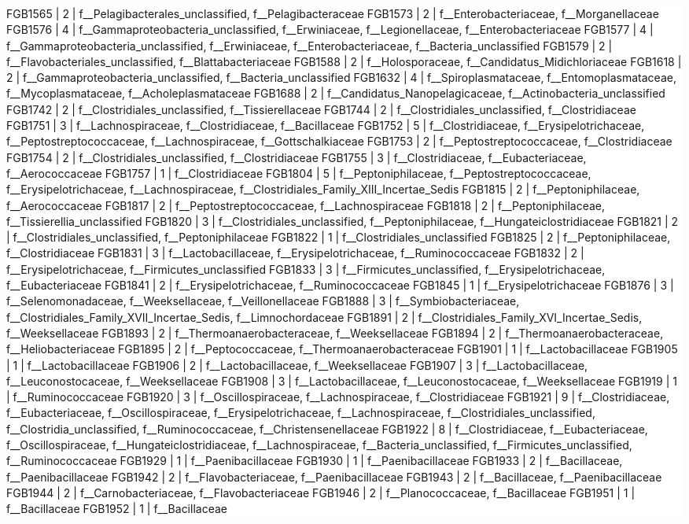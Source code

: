 FGB1565	| 2	| f__Pelagibacterales_unclassified, f__Pelagibacteraceae
FGB1573	| 2	| f__Enterobacteriaceae, f__Morganellaceae
FGB1576	| 4	| f__Gammaproteobacteria_unclassified, f__Erwiniaceae, f__Legionellaceae, f__Enterobacteriaceae
FGB1577	| 4	| f__Gammaproteobacteria_unclassified, f__Erwiniaceae, f__Enterobacteriaceae, f__Bacteria_unclassified
FGB1579	| 2	| f__Flavobacteriales_unclassified, f__Blattabacteriaceae
FGB1588	| 2	| f__Holosporaceae, f__Candidatus_Midichloriaceae
FGB1618	| 2	| f__Gammaproteobacteria_unclassified, f__Bacteria_unclassified
FGB1632	| 4	| f__Spiroplasmataceae, f__Entomoplasmataceae, f__Mycoplasmataceae, f__Acholeplasmataceae
FGB1688	| 2	| f__Candidatus_Nanopelagicaceae, f__Actinobacteria_unclassified
FGB1742	| 2	| f__Clostridiales_unclassified, f__Tissierellaceae
FGB1744	| 2	| f__Clostridiales_unclassified, f__Clostridiaceae
FGB1751	| 3	| f__Lachnospiraceae, f__Clostridiaceae, f__Bacillaceae
FGB1752	| 5	| f__Clostridiaceae, f__Erysipelotrichaceae, f__Peptostreptococcaceae, f__Lachnospiraceae, f__Gottschalkiaceae
FGB1753	| 2	| f__Peptostreptococcaceae, f__Clostridiaceae
FGB1754	| 2	| f__Clostridiales_unclassified, f__Clostridiaceae
FGB1755	| 3	| f__Clostridiaceae, f__Eubacteriaceae, f__Aerococcaceae
FGB1757	| 1	| f__Clostridiaceae
FGB1804	| 5	| f__Peptoniphilaceae, f__Peptostreptococcaceae, f__Erysipelotrichaceae, f__Lachnospiraceae, f__Clostridiales_Family_XIII_Incertae_Sedis
FGB1815	| 2	| f__Peptoniphilaceae, f__Aerococcaceae
FGB1817	| 2	| f__Peptostreptococcaceae, f__Lachnospiraceae
FGB1818	| 2	| f__Peptoniphilaceae, f__Tissierellia_unclassified
FGB1820	| 3	| f__Clostridiales_unclassified, f__Peptoniphilaceae, f__Hungateiclostridiaceae
FGB1821	| 2	| f__Clostridiales_unclassified, f__Peptoniphilaceae
FGB1822	| 1	| f__Clostridiales_unclassified
FGB1825	| 2	| f__Peptoniphilaceae, f__Clostridiaceae
FGB1831	| 3	| f__Lactobacillaceae, f__Erysipelotrichaceae, f__Ruminococcaceae
FGB1832	| 2	| f__Erysipelotrichaceae, f__Firmicutes_unclassified
FGB1833	| 3	| f__Firmicutes_unclassified, f__Erysipelotrichaceae, f__Eubacteriaceae
FGB1841	| 2	| f__Erysipelotrichaceae, f__Ruminococcaceae
FGB1845	| 1	| f__Erysipelotrichaceae
FGB1876	| 3	| f__Selenomonadaceae, f__Weeksellaceae, f__Veillonellaceae
FGB1888	| 3	| f__Symbiobacteriaceae, f__Clostridiales_Family_XVII_Incertae_Sedis, f__Limnochordaceae
FGB1891	| 2	| f__Clostridiales_Family_XVI_Incertae_Sedis, f__Weeksellaceae
FGB1893	| 2	| f__Thermoanaerobacteraceae, f__Weeksellaceae
FGB1894	| 2	| f__Thermoanaerobacteraceae, f__Heliobacteriaceae
FGB1895	| 2	| f__Peptococcaceae, f__Thermoanaerobacteraceae
FGB1901	| 1	| f__Lactobacillaceae
FGB1905	| 1	| f__Lactobacillaceae
FGB1906	| 2	| f__Lactobacillaceae, f__Weeksellaceae
FGB1907	| 3	| f__Lactobacillaceae, f__Leuconostocaceae, f__Weeksellaceae
FGB1908	| 3	| f__Lactobacillaceae, f__Leuconostocaceae, f__Weeksellaceae
FGB1919	| 1	| f__Ruminococcaceae
FGB1920	| 3	| f__Oscillospiraceae, f__Lachnospiraceae, f__Clostridiaceae
FGB1921	| 9	| f__Clostridiaceae, f__Eubacteriaceae, f__Oscillospiraceae, f__Erysipelotrichaceae, f__Lachnospiraceae, f__Clostridiales_unclassified, f__Clostridia_unclassified, f__Ruminococcaceae, f__Christensenellaceae
FGB1922	| 8	| f__Clostridiaceae, f__Eubacteriaceae, f__Oscillospiraceae, f__Hungateiclostridiaceae, f__Lachnospiraceae, f__Bacteria_unclassified, f__Firmicutes_unclassified, f__Ruminococcaceae
FGB1929	| 1	| f__Paenibacillaceae
FGB1930	| 1	| f__Paenibacillaceae
FGB1933	| 2	| f__Bacillaceae, f__Paenibacillaceae
FGB1942	| 2	| f__Flavobacteriaceae, f__Paenibacillaceae
FGB1943	| 2	| f__Bacillaceae, f__Paenibacillaceae
FGB1944	| 2	| f__Carnobacteriaceae, f__Flavobacteriaceae
FGB1946	| 2	| f__Planococcaceae, f__Bacillaceae
FGB1951	| 1	| f__Bacillaceae
FGB1952	| 1	| f__Bacillaceae